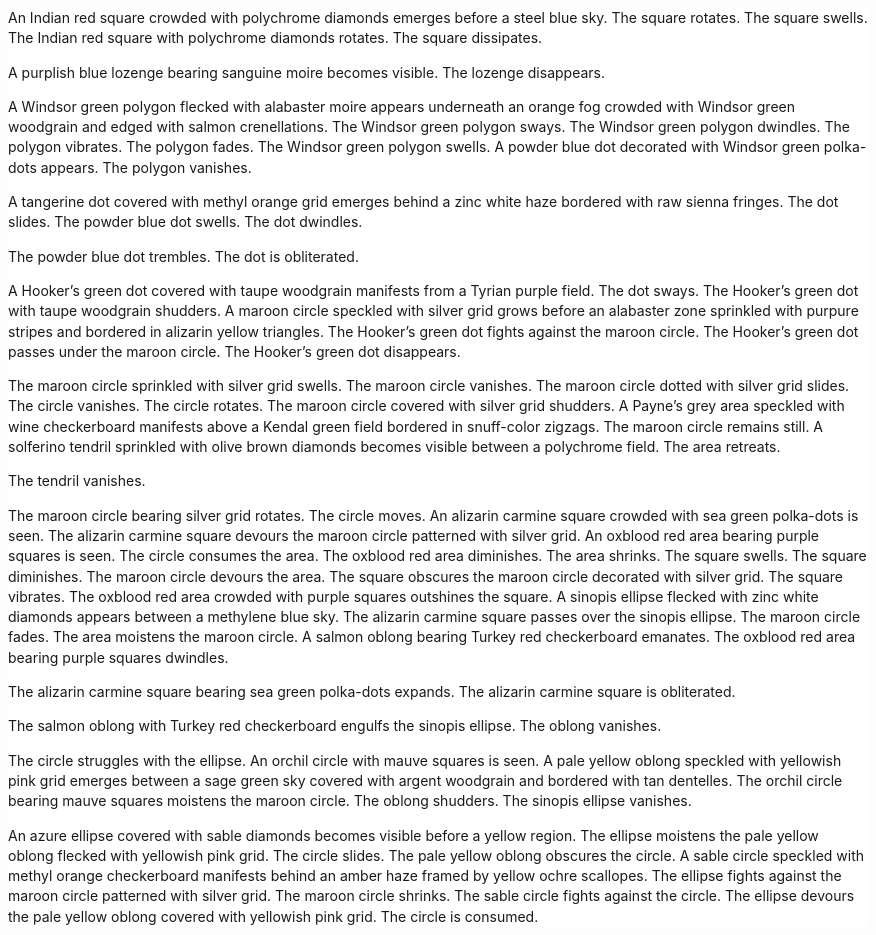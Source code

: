 An Indian red square crowded with polychrome diamonds emerges before a steel blue sky. The square rotates. The square swells. The Indian red square with polychrome diamonds rotates. The square dissipates. 

A purplish blue lozenge bearing sanguine moire becomes visible. The lozenge disappears. 

A Windsor green polygon flecked with alabaster moire appears underneath an orange fog crowded with Windsor green woodgrain and edged with salmon crenellations. The Windsor green polygon sways. The Windsor green polygon dwindles. The polygon vibrates. The polygon fades. The Windsor green polygon swells. A powder blue dot decorated with Windsor green polka-dots appears. The polygon vanishes. 

A tangerine dot covered with methyl orange grid emerges behind a zinc white haze bordered with raw sienna fringes. The dot slides. The powder blue dot swells. The dot dwindles. 

The powder blue dot trembles. The dot is obliterated. 

A Hooker’s green dot covered with taupe woodgrain manifests from a Tyrian purple field. The dot sways. The Hooker’s green dot with taupe woodgrain shudders. A maroon circle speckled with silver grid grows before an alabaster zone sprinkled with purpure stripes and bordered in alizarin yellow triangles. The Hooker’s green dot fights against the maroon circle. The Hooker’s green dot passes under the maroon circle. The Hooker’s green dot disappears. 

The maroon circle sprinkled with silver grid swells. The maroon circle vanishes. The maroon circle dotted with silver grid slides. The circle vanishes. The circle rotates. The maroon circle covered with silver grid shudders. A Payne’s grey area speckled with wine checkerboard manifests above a Kendal green field bordered in snuff-color zigzags. The maroon circle remains still. A solferino tendril sprinkled with olive brown diamonds becomes visible between a polychrome field. The area retreats. 

The tendril vanishes. 

The maroon circle bearing silver grid rotates. The circle moves. An alizarin carmine square crowded with sea green polka-dots is seen. The alizarin carmine square devours the maroon circle patterned with silver grid. An oxblood red area bearing purple squares is seen. The circle consumes the area. The oxblood red area diminishes. The area shrinks. The square swells. The square diminishes. The maroon circle devours the area. The square obscures the maroon circle decorated with silver grid. The square vibrates. The oxblood red area crowded with purple squares outshines the square. A sinopis ellipse flecked with zinc white diamonds appears between a methylene blue sky. The alizarin carmine square passes over the sinopis ellipse. The maroon circle fades. The area moistens the maroon circle. A salmon oblong bearing Turkey red checkerboard emanates. The oxblood red area bearing purple squares dwindles. 

The alizarin carmine square bearing sea green polka-dots expands. The alizarin carmine square is obliterated. 

The salmon oblong with Turkey red checkerboard engulfs the sinopis ellipse. The oblong vanishes. 

The circle struggles with the ellipse. An orchil circle with mauve squares is seen. A pale yellow oblong speckled with yellowish pink grid emerges between a sage green sky covered with argent woodgrain and bordered with tan dentelles. The orchil circle bearing mauve squares moistens the maroon circle. The oblong shudders. The sinopis ellipse vanishes. 

An azure ellipse covered with sable diamonds becomes visible before a yellow region. The ellipse moistens the pale yellow oblong flecked with yellowish pink grid. The circle slides. The pale yellow oblong obscures the circle. A sable circle speckled with methyl orange checkerboard manifests behind an amber haze framed by yellow ochre scallopes. The ellipse fights against the maroon circle patterned with silver grid. The maroon circle shrinks. The sable circle fights against the circle. The ellipse devours the pale yellow oblong covered with yellowish pink grid. The circle is consumed. 
